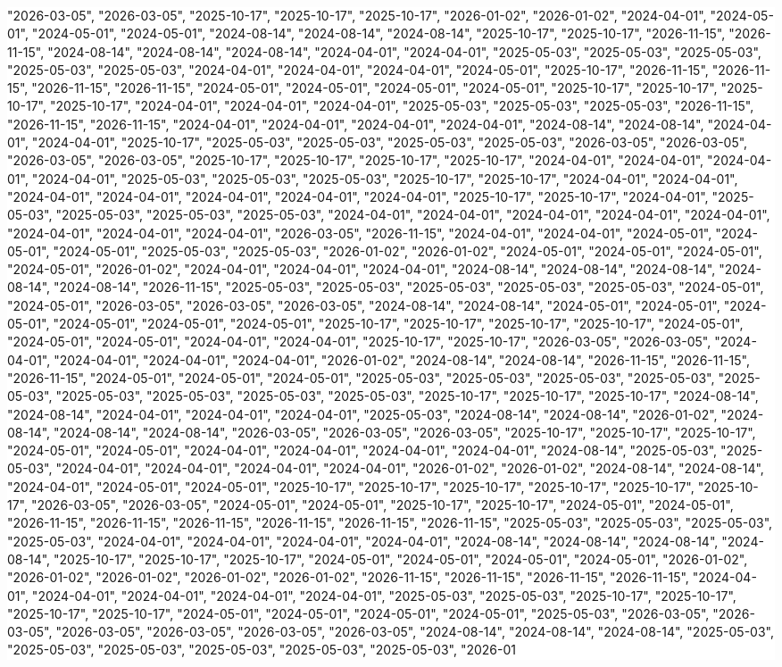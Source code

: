 "2026-03-05", "2026-03-05", "2025-10-17", "2025-10-17", "2025-10-17", "2026-01-02", "2026-01-02", "2024-04-01", "2024-05-01", "2024-05-01", "2024-05-01", "2024-08-14", "2024-08-14", "2024-08-14", "2025-10-17", "2025-10-17", "2026-11-15", "2026-11-15", "2024-08-14", "2024-08-14", "2024-08-14", "2024-04-01", "2024-04-01", "2025-05-03", "2025-05-03", "2025-05-03", "2025-05-03", "2025-05-03", "2024-04-01", "2024-04-01", "2024-04-01", "2024-05-01", "2025-10-17", "2026-11-15", "2026-11-15", "2026-11-15", "2026-11-15", "2024-05-01", "2024-05-01", "2024-05-01", "2024-05-01", "2025-10-17", "2025-10-17", "2025-10-17", "2025-10-17", "2024-04-01", "2024-04-01", "2024-04-01", "2025-05-03", "2025-05-03", "2025-05-03", "2026-11-15", "2026-11-15", "2026-11-15", "2024-04-01", "2024-04-01", "2024-04-01", "2024-04-01", "2024-08-14", "2024-08-14", "2024-04-01", "2024-04-01", "2025-10-17", "2025-05-03", "2025-05-03", "2025-05-03", "2025-05-03", "2026-03-05", "2026-03-05", "2026-03-05", "2026-03-05", "2025-10-17", "2025-10-17", "2025-10-17", "2025-10-17", "2024-04-01", "2024-04-01", "2024-04-01", "2024-04-01", "2025-05-03", "2025-05-03", "2025-05-03", "2025-10-17", "2025-10-17", "2024-04-01", "2024-04-01", "2024-04-01", "2024-04-01", "2024-04-01", "2024-04-01", "2024-04-01", "2025-10-17", "2025-10-17", "2024-04-01", "2025-05-03", "2025-05-03", "2025-05-03", "2025-05-03", "2024-04-01", "2024-04-01", "2024-04-01", "2024-04-01", "2024-04-01", "2024-04-01", "2024-04-01", "2024-04-01", "2026-03-05", "2026-11-15", "2024-04-01", "2024-04-01", "2024-05-01", "2024-05-01", "2024-05-01", "2025-05-03", "2025-05-03", "2026-01-02", "2026-01-02", "2024-05-01", "2024-05-01", "2024-05-01", "2024-05-01", "2026-01-02", "2024-04-01", "2024-04-01", "2024-04-01", "2024-08-14", "2024-08-14", "2024-08-14", "2024-08-14", "2024-08-14", "2026-11-15", "2025-05-03", "2025-05-03", "2025-05-03", "2025-05-03", "2025-05-03", "2024-05-01", "2024-05-01", "2026-03-05", "2026-03-05", "2026-03-05", "2024-08-14", "2024-08-14", "2024-05-01", "2024-05-01", "2024-05-01", "2024-05-01", "2024-05-01", "2024-05-01", "2025-10-17", "2025-10-17", "2025-10-17", "2025-10-17", "2024-05-01", "2024-05-01", "2024-05-01", "2024-04-01", "2024-04-01", "2025-10-17", "2025-10-17", "2026-03-05", "2026-03-05", "2024-04-01", "2024-04-01", "2024-04-01", "2024-04-01", "2026-01-02", "2024-08-14", "2024-08-14", "2026-11-15", "2026-11-15", "2026-11-15", "2024-05-01", "2024-05-01", "2024-05-01", "2025-05-03", "2025-05-03", "2025-05-03", "2025-05-03", "2025-05-03", "2025-05-03", "2025-05-03", "2025-05-03", "2025-05-03", "2025-10-17", "2025-10-17", "2025-10-17", "2024-08-14", "2024-08-14", "2024-04-01", "2024-04-01", "2024-04-01", "2025-05-03", "2024-08-14", "2024-08-14", "2026-01-02", "2024-08-14", "2024-08-14", "2024-08-14", "2026-03-05", "2026-03-05", "2026-03-05", "2025-10-17", "2025-10-17", "2025-10-17", "2024-05-01", "2024-05-01", "2024-04-01", "2024-04-01", "2024-04-01", "2024-04-01", "2024-08-14", "2025-05-03", "2025-05-03", "2024-04-01", "2024-04-01", "2024-04-01", "2024-04-01", "2026-01-02", "2026-01-02", "2024-08-14", "2024-08-14", "2024-04-01", "2024-05-01", "2024-05-01", "2025-10-17", "2025-10-17", "2025-10-17", "2025-10-17", "2025-10-17", "2025-10-17", "2026-03-05", "2026-03-05", "2024-05-01", "2024-05-01", "2025-10-17", "2025-10-17", "2024-05-01", "2024-05-01", "2026-11-15", "2026-11-15", "2026-11-15", "2026-11-15", "2026-11-15", "2026-11-15", "2025-05-03", "2025-05-03", "2025-05-03", "2025-05-03", "2024-04-01", "2024-04-01", "2024-04-01", "2024-04-01", "2024-08-14", "2024-08-14", "2024-08-14", "2024-08-14", "2025-10-17", "2025-10-17", "2025-10-17", "2024-05-01", "2024-05-01", "2024-05-01", "2024-05-01", "2026-01-02", "2026-01-02", "2026-01-02", "2026-01-02", "2026-01-02", "2026-11-15", "2026-11-15", "2026-11-15", "2026-11-15", "2024-04-01", "2024-04-01", "2024-04-01", "2024-04-01", "2024-04-01", "2025-05-03", "2025-05-03", "2025-10-17", "2025-10-17", "2025-10-17", "2025-10-17", "2024-05-01", "2024-05-01", "2024-05-01", "2024-05-01", "2025-05-03", "2026-03-05", "2026-03-05", "2026-03-05", "2026-03-05", "2026-03-05", "2026-03-05", "2024-08-14", "2024-08-14", "2024-08-14", "2025-05-03", "2025-05-03", "2025-05-03", "2025-05-03", "2025-05-03", "2025-05-03", "2026-01